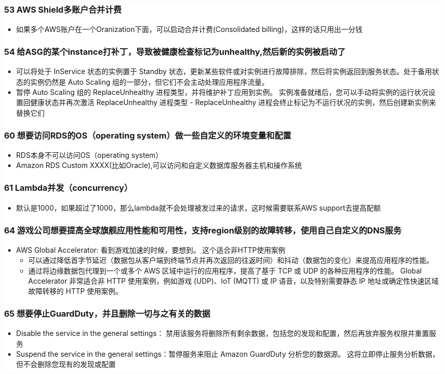 ### 53 AWS Shield多账户合并计费
- 如果多个AWS账户在一个Oranization下面，可以启动合并计费(Consolidated billing)，这样的话只用出一分钱

### 54 给ASG的某个instance打补丁，导致被健康检查标记为unhealthy,然后新的实例被启动了
- 可以将处于 InService 状态的实例置于 Standby 状态，更新某些软件或对实例进行故障排除，然后将实例返回到服务状态。处于备用状态的实例仍然是 Auto Scaling 组的一部分，但它们不会主动处理应用程序流量。
- 暂停 Auto Scaling 组的 ReplaceUnhealthy 进程类型，并将维护补丁应用到实例。 实例准备就绪后，您可以手动将实例的运行状况设置回健康状态并再次激活 ReplaceUnhealthy 进程类型 - ReplaceUnhealthy 进程会终止标记为不运行状况的实例，然后创建新实例来替换它们

### 60 想要访问RDS的OS（operating system）做一些自定义的环境变量和配置
- RDS本身不可以访问OS（operating system）
- Amazon RDS Custom XXXX(比如Oracle),可以访问和自定义数据库服务器主机和操作系统

### 61 Lambda并发（concurrency）
- 默认是1000，如果超过了1000，那么lambda就不会处理被发过来的请求，这时候需要联系AWS support去提高配额

### 64 游戏公司想要提高全球旗舰应用性能和可用性，支持region级别的故障转移，使用自己自定义的DNS服务
- AWS Global Accelerator: 看到游戏加速的时候，要想到。 这个适合非HTTP使用案例
  - 可以通过降低首字节延迟（数据包从客户端到终端节点并再次返回的往返时间）和抖动（数据包的变化）来提高应用程序的性能。
  - 通过将边缘数据包代理到一个或多个 AWS 区域中运行的应用程序，提高了基于 TCP 或 UDP 的各种应用程序的性能。 Global Accelerator 非常适合非 HTTP 使用案例，例如游戏 (UDP)、IoT (MQTT) 或 IP 语音，以及特别需要静态 IP 地址或确定性快速区域故障转移的 HTTP 使用案例。 

### 65 想要停止GuardDuty，并且删除一切与之有关的数据
- Disable the service in the general settings： 禁用该服务将删除所有剩余数据，包括您的发现和配置，然后再放弃服务权限并重置服务
- Suspend the service in the general settings：暂停服务来阻止 Amazon GuardDuty 分析您的数据源。 这将立即停止服务分析数据，但不会删除您现有的发现或配置
